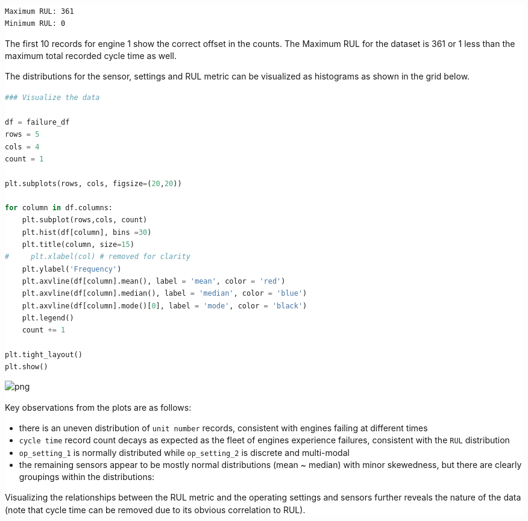 
    Maximum RUL: 361
    Minimum RUL: 0
    

The first 10 records for engine 1 show the correct offset in the counts.  The Maximum RUL for the dataset is 361 or 1 less than the maximum total recorded cycle time as well. 

The distributions for the sensor, settings and RUL metric can be visualized as histograms as shown in the grid below.


```python
### Visualize the data

df = failure_df
rows = 5
cols = 4
count = 1

plt.subplots(rows, cols, figsize=(20,20))

for column in df.columns:
    plt.subplot(rows,cols, count)
    plt.hist(df[column], bins =30)
    plt.title(column, size=15)
#     plt.xlabel(col) # removed for clarity
    plt.ylabel('Frequency')
    plt.axvline(df[column].mean(), label = 'mean', color = 'red')
    plt.axvline(df[column].median(), label = 'median', color = 'blue')
    plt.axvline(df[column].mode()[0], label = 'mode', color = 'black')
    plt.legend()
    count += 1

plt.tight_layout()
plt.show()

```


    
![png](output_16_0.png)
    


Key observations from the plots are as follows:

- there is an uneven distribution of `unit number` records, consistent with engines failing at different times
- `cycle time` record count decays as expected as the fleet of engines experience failures, consistent with the `RUL` distribution 
- `op_setting_1` is normally distributed while `op_setting_2` is discrete and multi-modal
- the remaining sensors appear to be mostly normal distributions (mean ~ median) with minor skewedness, but there are clearly groupings within the distributions:  

Visualizing the relationships between the RUL metric and the operating settings and sensors further reveals the nature of the data (note that cycle time can be removed due to its obvious correlation to RUL).
